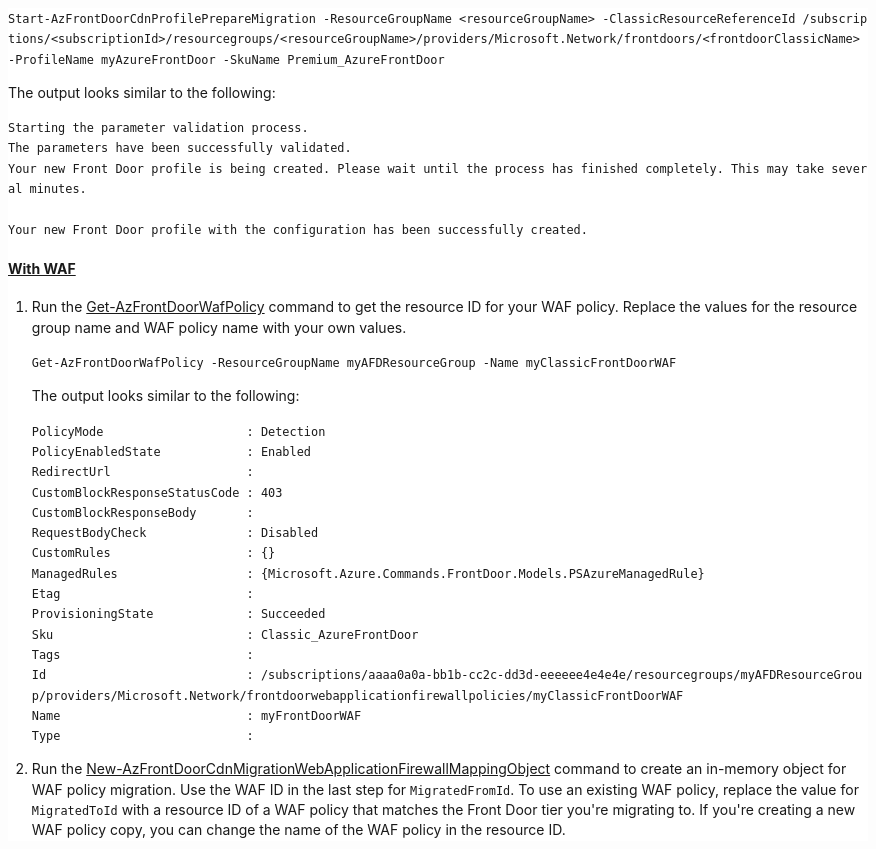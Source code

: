 ```powershell-interactive
Start-AzFrontDoorCdnProfilePrepareMigration -ResourceGroupName <resourceGroupName> -ClassicResourceReferenceId /subscriptions/<subscriptionId>/resourcegroups/<resourceGroupName>/providers/Microsoft.Network/frontdoors/<frontdoorClassicName> -ProfileName myAzureFrontDoor -SkuName Premium_AzureFrontDoor
```

The output looks similar to the following:

```
Starting the parameter validation process.
The parameters have been successfully validated.
Your new Front Door profile is being created. Please wait until the process has finished completely. This may take several minutes.

Your new Front Door profile with the configuration has been successfully created.
```

#### [With WAF](#tab/with-waf)

1. Run the [Get-AzFrontDoorWafPolicy](/powershell/module/az.frontdoor/get-azfrontdoorwafpolicy) command to get the resource ID for your WAF policy. Replace the values for the resource group name and WAF policy name with your own values.

    ```powershell-interactive
    Get-AzFrontDoorWafPolicy -ResourceGroupName myAFDResourceGroup -Name myClassicFrontDoorWAF
    ```
    The output looks similar to the following:

    ```
    PolicyMode                    : Detection
    PolicyEnabledState            : Enabled
    RedirectUrl                   : 
    CustomBlockResponseStatusCode : 403
    CustomBlockResponseBody       : 
    RequestBodyCheck              : Disabled
    CustomRules                   : {}
    ManagedRules                  : {Microsoft.Azure.Commands.FrontDoor.Models.PSAzureManagedRule}
    Etag                          : 
    ProvisioningState             : Succeeded
    Sku                           : Classic_AzureFrontDoor
    Tags                          : 
    Id                            : /subscriptions/aaaa0a0a-bb1b-cc2c-dd3d-eeeeee4e4e4e/resourcegroups/myAFDResourceGroup/providers/Microsoft.Network/frontdoorwebapplicationfirewallpolicies/myClassicFrontDoorWAF
    Name                          : myFrontDoorWAF
    Type                          :
    ```

1. Run the [New-AzFrontDoorCdnMigrationWebApplicationFirewallMappingObject](/powershell/module/az.cdn/new-azfrontdoorcdnmigrationwebapplicationfirewallmappingobject) command to create an in-memory object for WAF policy migration. Use the WAF ID in the last step for `MigratedFromId`. To use an existing WAF policy, replace the value for `MigratedToId` with a resource ID of a WAF policy that matches the Front Door tier you're migrating to. If you're creating a new WAF policy copy, you can change the name of the WAF policy in the resource ID.
